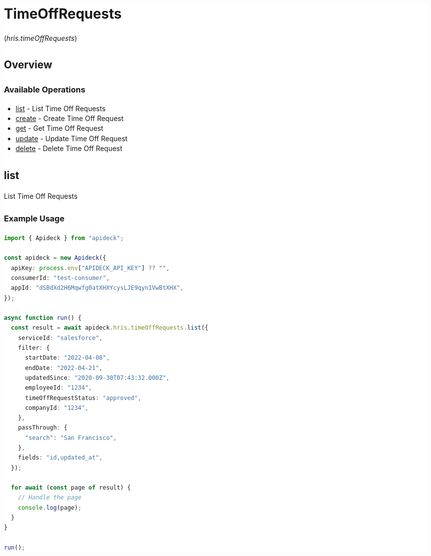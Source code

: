 # TimeOffRequests
(*hris.timeOffRequests*)

## Overview

### Available Operations

* [list](#list) - List Time Off Requests
* [create](#create) - Create Time Off Request
* [get](#get) - Get Time Off Request
* [update](#update) - Update Time Off Request
* [delete](#delete) - Delete Time Off Request

## list

List Time Off Requests

### Example Usage

```typescript
import { Apideck } from "apideck";

const apideck = new Apideck({
  apiKey: process.env["APIDECK_API_KEY"] ?? "",
  consumerId: "test-consumer",
  appId: "dSBdXd2H6Mqwfg0atXHXYcysLJE9qyn1VwBtXHX",
});

async function run() {
  const result = await apideck.hris.timeOffRequests.list({
    serviceId: "salesforce",
    filter: {
      startDate: "2022-04-08",
      endDate: "2022-04-21",
      updatedSince: "2020-09-30T07:43:32.000Z",
      employeeId: "1234",
      timeOffRequestStatus: "approved",
      companyId: "1234",
    },
    passThrough: {
      "search": "San Francisco",
    },
    fields: "id,updated_at",
  });

  for await (const page of result) {
    // Handle the page
    console.log(page);
  }
}

run();
```
